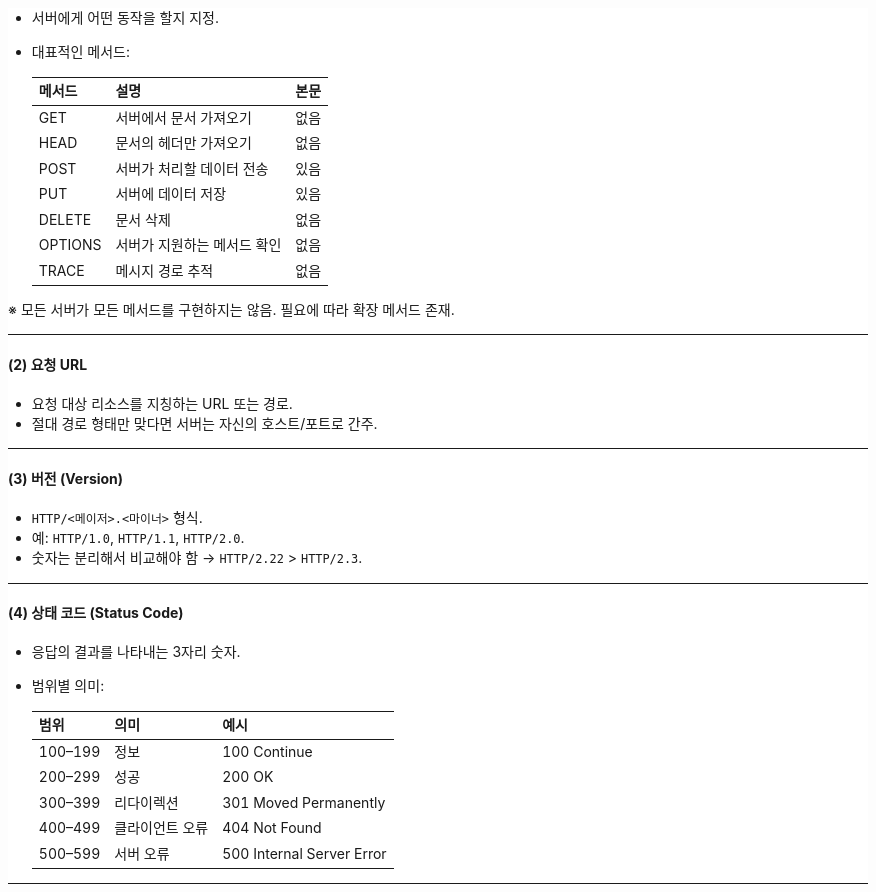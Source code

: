 * 서버에게 어떤 동작을 할지 지정.
*   대표적인 메서드:

    | 메서드     | 설명              | 본문 |
    | ------- | --------------- | -- |
    | GET     | 서버에서 문서 가져오기    | 없음 |
    | HEAD    | 문서의 헤더만 가져오기    | 없음 |
    | POST    | 서버가 처리할 데이터 전송  | 있음 |
    | PUT     | 서버에 데이터 저장      | 있음 |
    | DELETE  | 문서 삭제           | 없음 |
    | OPTIONS | 서버가 지원하는 메서드 확인 | 없음 |
    | TRACE   | 메시지 경로 추적       | 없음 |

※ 모든 서버가 모든 메서드를 구현하지는 않음. 필요에 따라 확장 메서드 존재.

***

#### (2) 요청 URL

* 요청 대상 리소스를 지칭하는 URL 또는 경로.
* 절대 경로 형태만 맞다면 서버는 자신의 호스트/포트로 간주.

***

#### (3) 버전 (Version)

* `HTTP/<메이저>.<마이너>` 형식.
* 예: `HTTP/1.0`, `HTTP/1.1`, `HTTP/2.0`.
* 숫자는 분리해서 비교해야 함 → `HTTP/2.22` > `HTTP/2.3`.

***

#### (4) 상태 코드 (Status Code)

* 응답의 결과를 나타내는 3자리 숫자.
*   범위별 의미:

    | 범위      | 의미       | 예시                        |
    | ------- | -------- | ------------------------- |
    | 100–199 | 정보       | 100 Continue              |
    | 200–299 | 성공       | 200 OK                    |
    | 300–399 | 리다이렉션    | 301 Moved Permanently     |
    | 400–499 | 클라이언트 오류 | 404 Not Found             |
    | 500–599 | 서버 오류    | 500 Internal Server Error |

***
